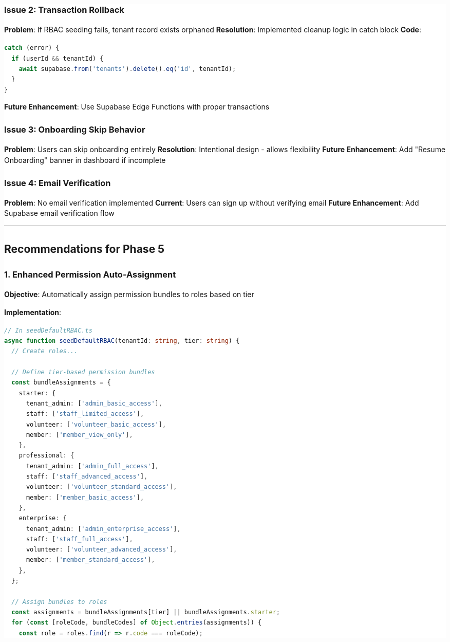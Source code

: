 ### Issue 2: Transaction Rollback
**Problem**: If RBAC seeding fails, tenant record exists orphaned
**Resolution**: Implemented cleanup logic in catch block
**Code**:
```typescript
catch (error) {
  if (userId && tenantId) {
    await supabase.from('tenants').delete().eq('id', tenantId);
  }
}
```
**Future Enhancement**: Use Supabase Edge Functions with proper transactions

### Issue 3: Onboarding Skip Behavior
**Problem**: Users can skip onboarding entirely
**Resolution**: Intentional design - allows flexibility
**Future Enhancement**: Add "Resume Onboarding" banner in dashboard if incomplete

### Issue 4: Email Verification
**Problem**: No email verification implemented
**Current**: Users can sign up without verifying email
**Future Enhancement**: Add Supabase email verification flow

---

## Recommendations for Phase 5

### 1. Enhanced Permission Auto-Assignment

**Objective**: Automatically assign permission bundles to roles based on tier

**Implementation**:
```typescript
// In seedDefaultRBAC.ts
async function seedDefaultRBAC(tenantId: string, tier: string) {
  // Create roles...

  // Define tier-based permission bundles
  const bundleAssignments = {
    starter: {
      tenant_admin: ['admin_basic_access'],
      staff: ['staff_limited_access'],
      volunteer: ['volunteer_basic_access'],
      member: ['member_view_only'],
    },
    professional: {
      tenant_admin: ['admin_full_access'],
      staff: ['staff_advanced_access'],
      volunteer: ['volunteer_standard_access'],
      member: ['member_basic_access'],
    },
    enterprise: {
      tenant_admin: ['admin_enterprise_access'],
      staff: ['staff_full_access'],
      volunteer: ['volunteer_advanced_access'],
      member: ['member_standard_access'],
    },
  };

  // Assign bundles to roles
  const assignments = bundleAssignments[tier] || bundleAssignments.starter;
  for (const [roleCode, bundleCodes] of Object.entries(assignments)) {
    const role = roles.find(r => r.code === roleCode);
```

  [step]: {
